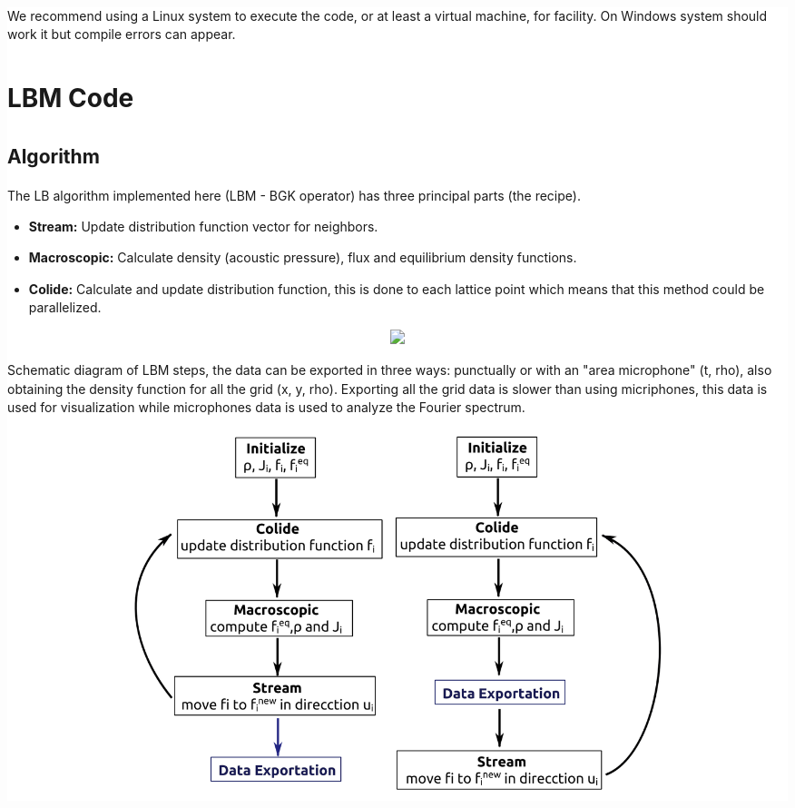 We recommend using a Linux system to execute the code, or at least a virtual machine, for facility. On Windows system should work it but compile errors can appear.

# LBM Code

## Algorithm

The LB algorithm implemented here (LBM - BGK operator) has three principal parts (the recipe). 

* **Stream:** Update distribution function vector for neighbors.
* **Macroscopic:** Calculate density (acoustic pressure), flux and equilibrium density functions. 

* **Colide:** Calculate and update distribution function, this is done to each lattice point which means that this method could be parallelized.

<p align="center">
  <img  src="https://ars.els-cdn.com/content/image/1-s2.0-S0965997816301855-gr3.jpg">
</p>

Schematic diagram of LBM steps, the data can be exported in three ways: punctually or  with an "area microphone" (t, rho), also obtaining the density function for all  the grid (x, y, rho). Exporting all the grid data is slower than using micriphones, this data is used for visualization while microphones data is used to analyze the Fourier spectrum.

<p align="center">
  <img  src="Images/LBM-steps.png" width="600">
</p>
